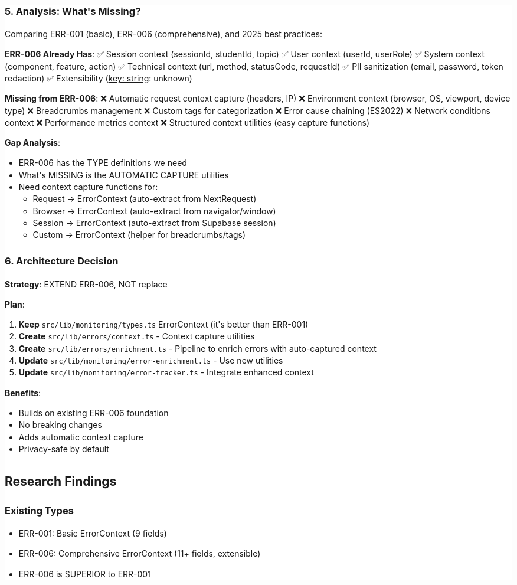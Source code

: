 ### 5. Analysis: What's Missing?

Comparing ERR-001 (basic), ERR-006 (comprehensive), and 2025 best practices:

**ERR-006 Already Has**:
✅ Session context (sessionId, studentId, topic)
✅ User context (userId, userRole)
✅ System context (component, feature, action)
✅ Technical context (url, method, statusCode, requestId)
✅ PII sanitization (email, password, token redaction)
✅ Extensibility ([key: string]: unknown)

**Missing from ERR-006**:
❌ Automatic request context capture (headers, IP)
❌ Environment context (browser, OS, viewport, device type)
❌ Breadcrumbs management
❌ Custom tags for categorization
❌ Error cause chaining (ES2022)
❌ Network conditions context
❌ Performance metrics context
❌ Structured context utilities (easy capture functions)

**Gap Analysis**:
- ERR-006 has the TYPE definitions we need
- What's MISSING is the AUTOMATIC CAPTURE utilities
- Need context capture functions for:
  - Request → ErrorContext (auto-extract from NextRequest)
  - Browser → ErrorContext (auto-extract from navigator/window)
  - Session → ErrorContext (auto-extract from Supabase session)
  - Custom → ErrorContext (helper for breadcrumbs/tags)

### 6. Architecture Decision

**Strategy**: EXTEND ERR-006, NOT replace

**Plan**:
1. **Keep** `src/lib/monitoring/types.ts` ErrorContext (it's better than ERR-001)
2. **Create** `src/lib/errors/context.ts` - Context capture utilities
3. **Create** `src/lib/errors/enrichment.ts` - Pipeline to enrich errors with auto-captured context
4. **Update** `src/lib/monitoring/error-enrichment.ts` - Use new utilities
5. **Update** `src/lib/monitoring/error-tracker.ts` - Integrate enhanced context

**Benefits**:
- Builds on existing ERR-006 foundation
- No breaking changes
- Adds automatic context capture
- Privacy-safe by default

## Research Findings

### Existing Types
- ERR-001: Basic ErrorContext (9 fields)
- ERR-006: Comprehensive ErrorContext (11+ fields, extensible)
- ERR-006 is SUPERIOR to ERR-001


  [key: string]: unknown;
